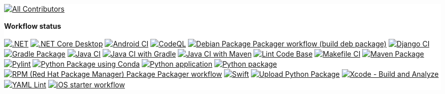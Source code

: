 

[![All Contributors](https://img.shields.io/badge/all_contributors-3-orange.svg?style=flat-square)](#contributors-)


**Workflow status**

[![.NET](https://github.com/seanpm2001/Team8_Collection/actions/workflows/dotnet.yml/badge.svg)](https://github.com/seanpm2001/Team8_Collection/actions/workflows/dotnet.yml)
[![.NET Core Desktop](https://github.com/seanpm2001/Team8_Collection/actions/workflows/dotnet-desktop.yml/badge.svg)](https://github.com/seanpm2001/Team8_Collection/actions/workflows/dotnet-desktop.yml)
[![Android CI](https://github.com/seanpm2001/Team8_Collection/actions/workflows/android.yml/badge.svg)](https://github.com/seanpm2001/Team8_Collection/actions/workflows/android.yml)
[![CodeQL](https://github.com/seanpm2001/Team8_Collection/actions/workflows/codeql-analysis.yml/badge.svg)](https://github.com/seanpm2001/Team8_Collection/actions/workflows/codeql-analysis.yml)
[![Debian Package Packager workflow (build deb package)](https://github.com/seanpm2001/Team8_Collection/actions/workflows/debian-package-packager.yml/badge.svg)](https://github.com/seanpm2001/Team8_Collection/actions/workflows/debian-package-packager.yml)
[![Django CI](https://github.com/seanpm2001/Team8_Collection/actions/workflows/django.yml/badge.svg)](https://github.com/seanpm2001/Team8_Collection/actions/workflows/django.yml)
[![Gradle Package](https://github.com/seanpm2001/Team8_Collection/actions/workflows/java-gradle-publish.yml/badge.svg)](https://github.com/seanpm2001/Team8_Collection/actions/workflows/java-gradle-publish.yml)
[![Java CI](https://github.com/seanpm2001/Team8_Collection/actions/workflows/java-ant.yml/badge.svg)](https://github.com/seanpm2001/Team8_Collection/actions/workflows/java-ant.yml)
[![Java CI with Gradle](https://github.com/seanpm2001/Team8_Collection/actions/workflows/java-gradle.yml/badge.svg)](https://github.com/seanpm2001/Team8_Collection/actions/workflows/java-gradle.yml)
[![Java CI with Maven](https://github.com/seanpm2001/Team8_Collection/actions/workflows/java-maven.yml/badge.svg)](https://github.com/seanpm2001/Team8_Collection/actions/workflows/java-maven.yml)
[![Lint Code Base](https://github.com/seanpm2001/Team8_Collection/actions/workflows/super-linter.yml/badge.svg)](https://github.com/seanpm2001/Team8_Collection/actions/workflows/super-linter.yml)
[![Makefile CI](https://github.com/seanpm2001/Team8_Collection/actions/workflows/makefile.yml/badge.svg)](https://github.com/seanpm2001/Team8_Collection/actions/workflows/makefile.yml)
[![Maven Package](https://github.com/seanpm2001/Team8_Collection/actions/workflows/java-maven-publish.yml/badge.svg)](https://github.com/seanpm2001/Team8_Collection/actions/workflows/java-maven-publish.yml)
[![Pylint](https://github.com/seanpm2001/Team8_Collection/actions/workflows/pylint.yml/badge.svg)](https://github.com/seanpm2001/Team8_Collection/actions/workflows/pylint.yml)
[![Python Package using Conda](https://github.com/seanpm2001/Team8_Collection/actions/workflows/python-package-conda.yml/badge.svg)](https://github.com/seanpm2001/Team8_Collection/actions/workflows/python-package-conda.yml)
[![Python application](https://github.com/seanpm2001/Team8_Collection/actions/workflows/python-app.yml/badge.svg)](https://github.com/seanpm2001/Team8_Collection/actions/workflows/python-app.yml)
[![Python package](https://github.com/seanpm2001/Team8_Collection/actions/workflows/python-package.yml/badge.svg)](https://github.com/seanpm2001/Team8_Collection/actions/workflows/python-package.yml)
[![RPM (Red Hat Package Manager) Package Packager workflow](https://github.com/seanpm2001/Team8_Collection/actions/workflows/rpm-package-packager.yml/badge.svg)](https://github.com/seanpm2001/Team8_Collection/actions/workflows/rpm-package-packager.yml)
[![Swift](https://github.com/seanpm2001/Team8_Collection/actions/workflows/swift.yml/badge.svg)](https://github.com/seanpm2001/Team8_Collection/actions/workflows/swift.yml)
[![Upload Python Package](https://github.com/seanpm2001/Team8_Collection/actions/workflows/python-publish.yml/badge.svg)](https://github.com/seanpm2001/Team8_Collection/actions/workflows/python-publish.yml)
[![Xcode - Build and Analyze](https://github.com/seanpm2001/Team8_Collection/actions/workflows/objective-c-xcode.yml/badge.svg)](https://github.com/seanpm2001/Team8_Collection/actions/workflows/objective-c-xcode.yml)
[![YAML Lint](https://github.com/seanpm2001/Team8_Collection/actions/workflows/yaml-lint.yml/badge.svg)](https://github.com/seanpm2001/Team8_Collection/actions/workflows/yaml-lint.yml)
[![iOS starter workflow](https://github.com/seanpm2001/Team8_Collection/actions/workflows/ios.yml/badge.svg)](https://github.com/seanpm2001/Team8_Collection/actions/workflows/ios.yml)
